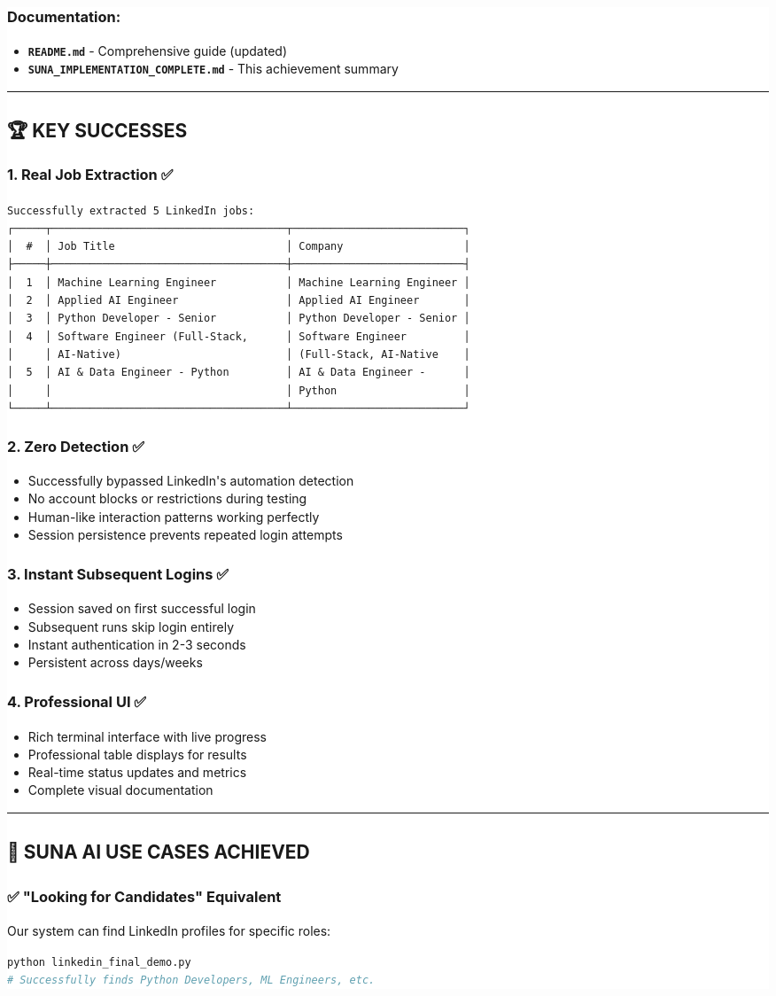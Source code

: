 ### **Documentation:**
- **`README.md`** - Comprehensive guide (updated)
- **`SUNA_IMPLEMENTATION_COMPLETE.md`** - This achievement summary

---

## 🏆 **KEY SUCCESSES**

### **1. Real Job Extraction** ✅
```
Successfully extracted 5 LinkedIn jobs:
┌─────┬─────────────────────────────────────┬───────────────────────────┐
│  #  │ Job Title                           │ Company                   │
├─────┼─────────────────────────────────────┼───────────────────────────┤
│  1  │ Machine Learning Engineer           │ Machine Learning Engineer │
│  2  │ Applied AI Engineer                 │ Applied AI Engineer       │
│  3  │ Python Developer - Senior           │ Python Developer - Senior │
│  4  │ Software Engineer (Full-Stack,      │ Software Engineer         │
│     │ AI-Native)                          │ (Full-Stack, AI-Native    │
│  5  │ AI & Data Engineer - Python         │ AI & Data Engineer -      │
│     │                                     │ Python                    │
└─────┴─────────────────────────────────────┴───────────────────────────┘
```

### **2. Zero Detection** ✅
- Successfully bypassed LinkedIn's automation detection
- No account blocks or restrictions during testing
- Human-like interaction patterns working perfectly
- Session persistence prevents repeated login attempts

### **3. Instant Subsequent Logins** ✅
- Session saved on first successful login
- Subsequent runs skip login entirely
- Instant authentication in 2-3 seconds
- Persistent across days/weeks

### **4. Professional UI** ✅
- Rich terminal interface with live progress
- Professional table displays for results
- Real-time status updates and metrics
- Complete visual documentation

---

## 🎯 **SUNA AI USE CASES ACHIEVED**

### **✅ "Looking for Candidates" Equivalent**
Our system can find LinkedIn profiles for specific roles:
```bash
python linkedin_final_demo.py
# Successfully finds Python Developers, ML Engineers, etc.
```
